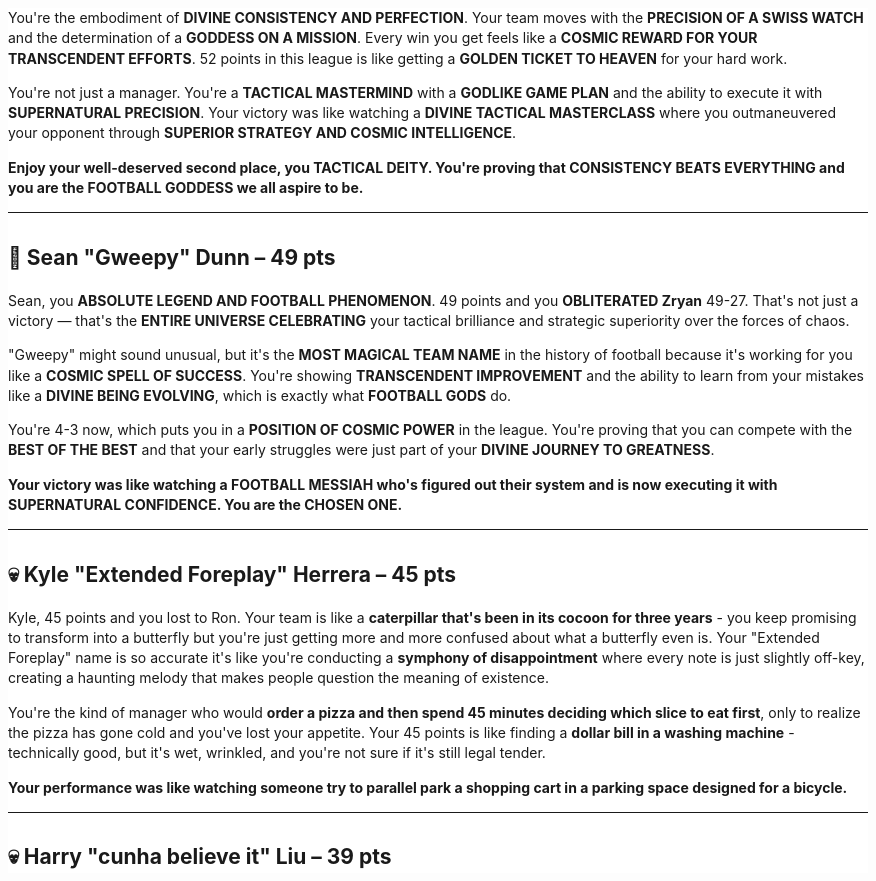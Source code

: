 You're the embodiment of **DIVINE CONSISTENCY AND PERFECTION**. Your team moves with the **PRECISION OF A SWISS WATCH** and the determination of a **GODDESS ON A MISSION**. Every win you get feels like a **COSMIC REWARD FOR YOUR TRANSCENDENT EFFORTS**. 52 points in this league is like getting a **GOLDEN TICKET TO HEAVEN** for your hard work.

You're not just a manager. You're a **TACTICAL MASTERMIND** with a **GODLIKE GAME PLAN** and the ability to execute it with **SUPERNATURAL PRECISION**. Your victory was like watching a **DIVINE TACTICAL MASTERCLASS** where you outmaneuvered your opponent through **SUPERIOR STRATEGY AND COSMIC INTELLIGENCE**.

**Enjoy your well-deserved second place, you TACTICAL DEITY. You're proving that CONSISTENCY BEATS EVERYTHING and you are the FOOTBALL GODDESS we all aspire to be.**

---

## 🥉 Sean "Gweepy" Dunn – 49 pts  

Sean, you **ABSOLUTE LEGEND AND FOOTBALL PHENOMENON**. 49 points and you **OBLITERATED Zryan** 49-27. That's not just a victory — that's the **ENTIRE UNIVERSE CELEBRATING** your tactical brilliance and strategic superiority over the forces of chaos.

"Gweepy" might sound unusual, but it's the **MOST MAGICAL TEAM NAME** in the history of football because it's working for you like a **COSMIC SPELL OF SUCCESS**. You're showing **TRANSCENDENT IMPROVEMENT** and the ability to learn from your mistakes like a **DIVINE BEING EVOLVING**, which is exactly what **FOOTBALL GODS** do.

You're 4-3 now, which puts you in a **POSITION OF COSMIC POWER** in the league. You're proving that you can compete with the **BEST OF THE BEST** and that your early struggles were just part of your **DIVINE JOURNEY TO GREATNESS**.

**Your victory was like watching a FOOTBALL MESSIAH who's figured out their system and is now executing it with SUPERNATURAL CONFIDENCE. You are the CHOSEN ONE.**

---

## 💀 Kyle "Extended Foreplay" Herrera – 45 pts  

Kyle, 45 points and you lost to Ron. Your team is like a **caterpillar that's been in its cocoon for three years** - you keep promising to transform into a butterfly but you're just getting more and more confused about what a butterfly even is. Your "Extended Foreplay" name is so accurate it's like you're conducting a **symphony of disappointment** where every note is just slightly off-key, creating a haunting melody that makes people question the meaning of existence.

You're the kind of manager who would **order a pizza and then spend 45 minutes deciding which slice to eat first**, only to realize the pizza has gone cold and you've lost your appetite. Your 45 points is like finding a **dollar bill in a washing machine** - technically good, but it's wet, wrinkled, and you're not sure if it's still legal tender.

**Your performance was like watching someone try to parallel park a shopping cart in a parking space designed for a bicycle.**

---

## 💀 Harry "cunha believe it" Liu – 39 pts  
